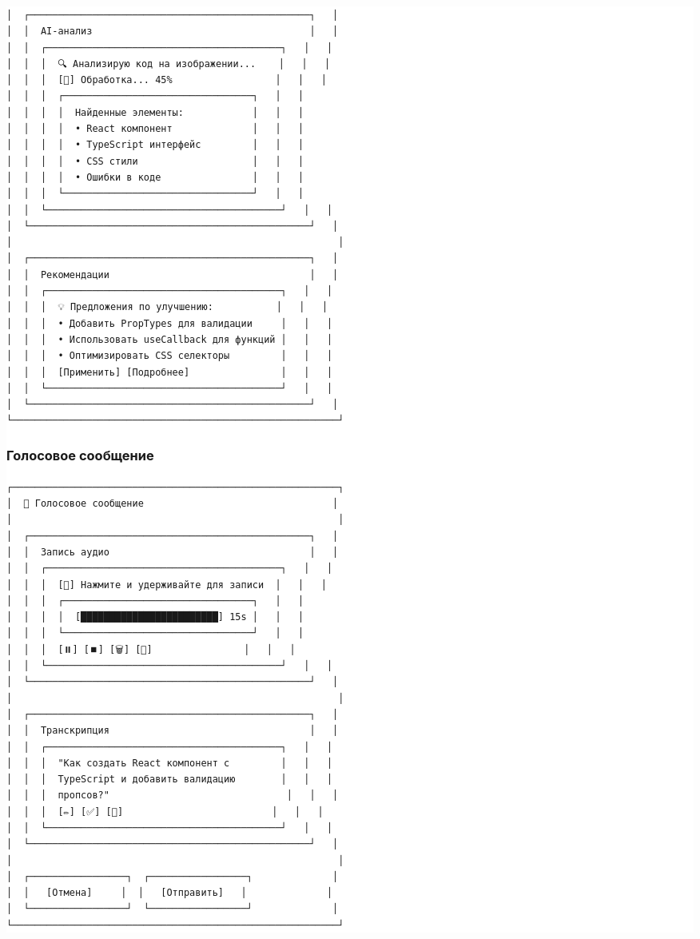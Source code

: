 ```
│  ┌─────────────────────────────────────────────────┐   │
│  │  AI-анализ                                      │   │
│  │  ┌─────────────────────────────────────────┐   │   │
│  │  │  🔍 Анализирую код на изображении...    │   │   │
│  │  │  [🔄] Обработка... 45%                  │   │   │
│  │  │  ┌─────────────────────────────────┐   │   │
│  │  │  │  Найденные элементы:            │   │   │
│  │  │  │  • React компонент              │   │   │
│  │  │  │  • TypeScript интерфейс         │   │   │
│  │  │  │  • CSS стили                    │   │   │
│  │  │  │  • Ошибки в коде                │   │   │
│  │  │  └─────────────────────────────────┘   │   │
│  │  └─────────────────────────────────────────┘   │   │
│  └─────────────────────────────────────────────────┘   │
│                                                         │
│  ┌─────────────────────────────────────────────────┐   │
│  │  Рекомендации                                   │   │
│  │  ┌─────────────────────────────────────────┐   │   │
│  │  │  💡 Предложения по улучшению:           │   │   │
│  │  │  • Добавить PropTypes для валидации     │   │   │
│  │  │  • Использовать useCallback для функций │   │   │
│  │  │  • Оптимизировать CSS селекторы         │   │   │
│  │  │  [Применить] [Подробнее]                │   │   │
│  │  └─────────────────────────────────────────┘   │   │
│  └─────────────────────────────────────────────────┘   │
└─────────────────────────────────────────────────────────┘
```

### Голосовое сообщение
```
┌─────────────────────────────────────────────────────────┐
│  🎤 Голосовое сообщение                                 │
│                                                         │
│  ┌─────────────────────────────────────────────────┐   │
│  │  Запись аудио                                   │   │
│  │  ┌─────────────────────────────────────────┐   │   │
│  │  │  [🎤] Нажмите и удерживайте для записи  │   │   │
│  │  │  ┌─────────────────────────────────┐   │   │
│  │  │  │  [████████████████████████] 15s │   │   │
│  │  │  └─────────────────────────────────┘   │   │
│  │  │  [⏸️] [⏹️] [🗑️] [🔄]                │   │   │
│  │  └─────────────────────────────────────────┘   │   │
│  └─────────────────────────────────────────────────┘   │
│                                                         │
│  ┌─────────────────────────────────────────────────┐   │
│  │  Транскрипция                                   │   │
│  │  ┌─────────────────────────────────────────┐   │   │
│  │  │  "Как создать React компонент с         │   │   │
│  │  │  TypeScript и добавить валидацию        │   │   │
│  │  │  пропсов?"                               │   │   │
│  │  │  [✏️] [✅] [🔄]                          │   │   │
│  │  └─────────────────────────────────────────┘   │   │
│  └─────────────────────────────────────────────────┘   │
│                                                         │
│  ┌─────────────────┐  ┌─────────────────┐              │
│  │   [Отмена]     │  │   [Отправить]   │              │
│  └─────────────────┘  └─────────────────┘              │
└─────────────────────────────────────────────────────────┘
```
